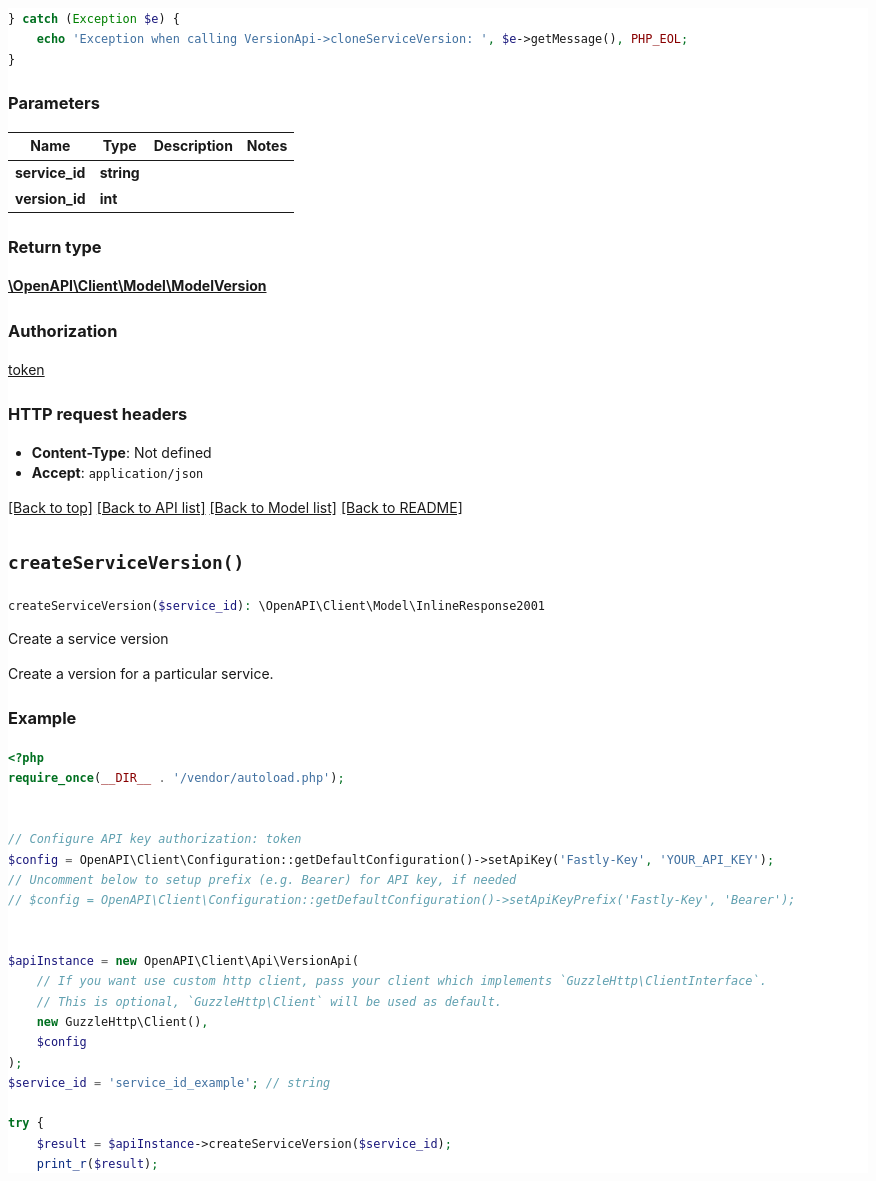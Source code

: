 ```php
} catch (Exception $e) {
    echo 'Exception when calling VersionApi->cloneServiceVersion: ', $e->getMessage(), PHP_EOL;
}
```

### Parameters

Name | Type | Description  | Notes
------------- | ------------- | ------------- | -------------
 **service_id** | **string**|  |
 **version_id** | **int**|  |

### Return type

[**\OpenAPI\Client\Model\ModelVersion**](../Model/ModelVersion.md)

### Authorization

[token](../../README.md#token)

### HTTP request headers

- **Content-Type**: Not defined
- **Accept**: `application/json`

[[Back to top]](#) [[Back to API list]](../../README.md#endpoints)
[[Back to Model list]](../../README.md#models)
[[Back to README]](../../README.md)

## `createServiceVersion()`

```php
createServiceVersion($service_id): \OpenAPI\Client\Model\InlineResponse2001
```

Create a service version

Create a version for a particular service.

### Example

```php
<?php
require_once(__DIR__ . '/vendor/autoload.php');


// Configure API key authorization: token
$config = OpenAPI\Client\Configuration::getDefaultConfiguration()->setApiKey('Fastly-Key', 'YOUR_API_KEY');
// Uncomment below to setup prefix (e.g. Bearer) for API key, if needed
// $config = OpenAPI\Client\Configuration::getDefaultConfiguration()->setApiKeyPrefix('Fastly-Key', 'Bearer');


$apiInstance = new OpenAPI\Client\Api\VersionApi(
    // If you want use custom http client, pass your client which implements `GuzzleHttp\ClientInterface`.
    // This is optional, `GuzzleHttp\Client` will be used as default.
    new GuzzleHttp\Client(),
    $config
);
$service_id = 'service_id_example'; // string

try {
    $result = $apiInstance->createServiceVersion($service_id);
    print_r($result);
```
